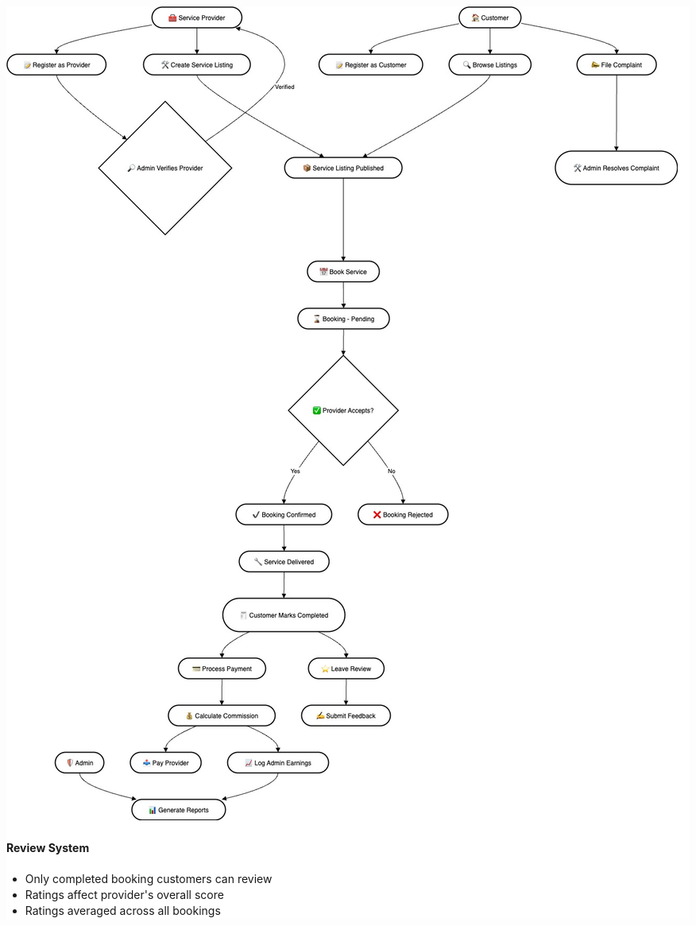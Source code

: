 ![Booking Lifecycle Flowchart](flowchart%20fixly%20(1).jpg)
#### Review System
- Only completed booking customers can review
- Ratings affect provider's overall score
- Ratings averaged across all bookings
